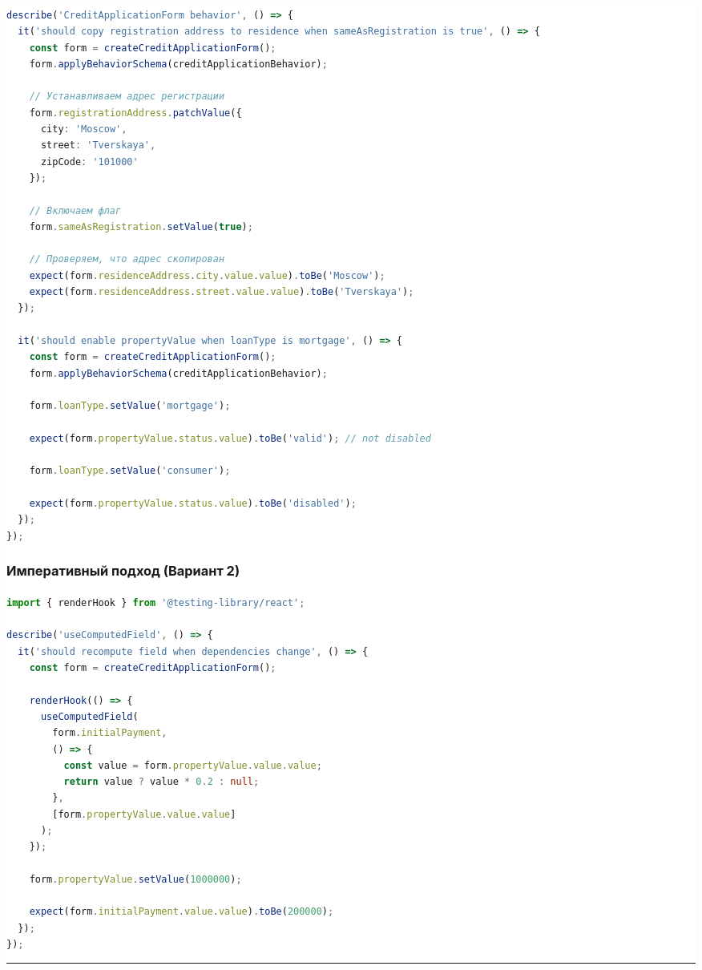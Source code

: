 ```typescript
describe('CreditApplicationForm behavior', () => {
  it('should copy registration address to residence when sameAsRegistration is true', () => {
    const form = createCreditApplicationForm();
    form.applyBehaviorSchema(creditApplicationBehavior);

    // Устанавливаем адрес регистрации
    form.registrationAddress.patchValue({
      city: 'Moscow',
      street: 'Tverskaya',
      zipCode: '101000'
    });

    // Включаем флаг
    form.sameAsRegistration.setValue(true);

    // Проверяем, что адрес скопирован
    expect(form.residenceAddress.city.value.value).toBe('Moscow');
    expect(form.residenceAddress.street.value.value).toBe('Tverskaya');
  });

  it('should enable propertyValue when loanType is mortgage', () => {
    const form = createCreditApplicationForm();
    form.applyBehaviorSchema(creditApplicationBehavior);

    form.loanType.setValue('mortgage');

    expect(form.propertyValue.status.value).toBe('valid'); // not disabled

    form.loanType.setValue('consumer');

    expect(form.propertyValue.status.value).toBe('disabled');
  });
});
```

### Императивный подход (Вариант 2)

```typescript
import { renderHook } from '@testing-library/react';

describe('useComputedField', () => {
  it('should recompute field when dependencies change', () => {
    const form = createCreditApplicationForm();

    renderHook(() => {
      useComputedField(
        form.initialPayment,
        () => {
          const value = form.propertyValue.value.value;
          return value ? value * 0.2 : null;
        },
        [form.propertyValue.value.value]
      );
    });

    form.propertyValue.setValue(1000000);

    expect(form.initialPayment.value.value).toBe(200000);
  });
});
```

---